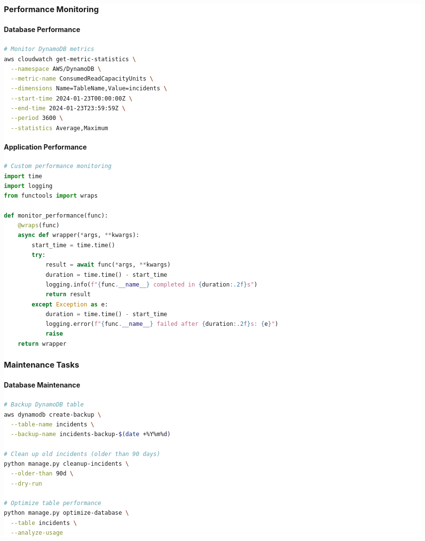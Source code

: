 ### Performance Monitoring

#### Database Performance
```bash
# Monitor DynamoDB metrics
aws cloudwatch get-metric-statistics \
  --namespace AWS/DynamoDB \
  --metric-name ConsumedReadCapacityUnits \
  --dimensions Name=TableName,Value=incidents \
  --start-time 2024-01-23T00:00:00Z \
  --end-time 2024-01-23T23:59:59Z \
  --period 3600 \
  --statistics Average,Maximum
```

#### Application Performance
```python
# Custom performance monitoring
import time
import logging
from functools import wraps

def monitor_performance(func):
    @wraps(func)
    async def wrapper(*args, **kwargs):
        start_time = time.time()
        try:
            result = await func(*args, **kwargs)
            duration = time.time() - start_time
            logging.info(f"{func.__name__} completed in {duration:.2f}s")
            return result
        except Exception as e:
            duration = time.time() - start_time
            logging.error(f"{func.__name__} failed after {duration:.2f}s: {e}")
            raise
    return wrapper
```

### Maintenance Tasks

#### Database Maintenance
```bash
# Backup DynamoDB table
aws dynamodb create-backup \
  --table-name incidents \
  --backup-name incidents-backup-$(date +%Y%m%d)

# Clean up old incidents (older than 90 days)
python manage.py cleanup-incidents \
  --older-than 90d \
  --dry-run

# Optimize table performance
python manage.py optimize-database \
  --table incidents \
  --analyze-usage
```
